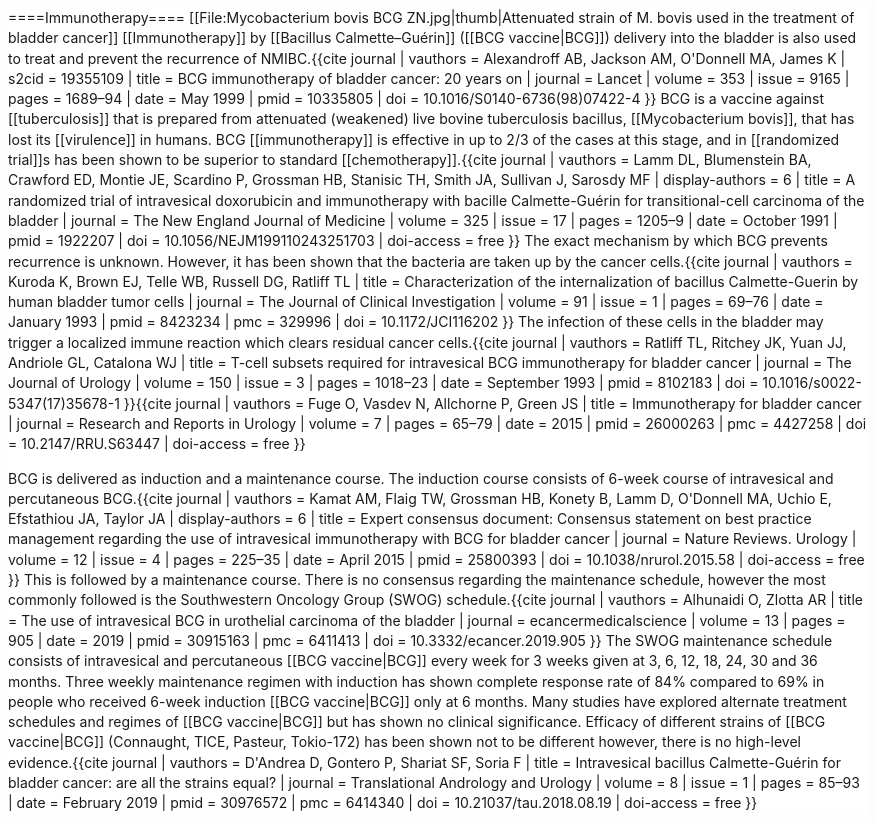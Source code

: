 ====Immunotherapy====
[[File:Mycobacterium bovis BCG ZN.jpg|thumb|Attenuated strain of M. bovis used in the treatment of bladder cancer]]
[[Immunotherapy]] by [[Bacillus Calmette–Guérin]] ([[BCG vaccine|BCG]]) delivery into the bladder is also used to treat and prevent the recurrence of NMIBC.<ref>{{cite journal | vauthors = Alexandroff AB, Jackson AM, O'Donnell MA, James K | s2cid = 19355109 | title = BCG immunotherapy of bladder cancer: 20 years on | journal = Lancet | volume = 353 | issue = 9165 | pages = 1689–94 | date = May 1999 | pmid = 10335805 | doi = 10.1016/S0140-6736(98)07422-4 }}</ref> BCG is a vaccine against [[tuberculosis]] that is prepared from attenuated (weakened) live bovine tuberculosis bacillus, [[Mycobacterium bovis]], that has lost its [[virulence]] in humans. BCG [[immunotherapy]] is effective in up to 2/3 of the cases at this stage, and in [[randomized trial]]s has been shown to be superior to standard [[chemotherapy]].<ref>{{cite journal | vauthors = Lamm DL, Blumenstein BA, Crawford ED, Montie JE, Scardino P, Grossman HB, Stanisic TH, Smith JA, Sullivan J, Sarosdy MF | display-authors = 6 | title = A randomized trial of intravesical doxorubicin and immunotherapy with bacille Calmette-Guérin for transitional-cell carcinoma of the bladder | journal = The New England Journal of Medicine | volume = 325 | issue = 17 | pages = 1205–9 | date = October 1991 | pmid = 1922207 | doi = 10.1056/NEJM199110243251703 | doi-access = free }}</ref> The exact mechanism by which BCG prevents recurrence is unknown. However, it has been shown that the bacteria are taken up by the cancer cells.<ref>{{cite journal | vauthors = Kuroda K, Brown EJ, Telle WB, Russell DG, Ratliff TL | title = Characterization of the internalization of bacillus Calmette-Guerin by human bladder tumor cells | journal = The Journal of Clinical Investigation | volume = 91 | issue = 1 | pages = 69–76 | date = January 1993 | pmid = 8423234 | pmc = 329996 | doi = 10.1172/JCI116202 }}</ref> The infection of these cells in the bladder may trigger a localized immune reaction which clears residual cancer cells.<ref>{{cite journal | vauthors = Ratliff TL, Ritchey JK, Yuan JJ, Andriole GL, Catalona WJ | title = T-cell subsets required for intravesical BCG immunotherapy for bladder cancer | journal = The Journal of Urology | volume = 150 | issue = 3 | pages = 1018–23 | date = September 1993 | pmid = 8102183 | doi = 10.1016/s0022-5347(17)35678-1 }}</ref><ref>{{cite journal | vauthors = Fuge O, Vasdev N, Allchorne P, Green JS | title = Immunotherapy for bladder cancer | journal = Research and Reports in Urology | volume = 7 | pages = 65–79 | date = 2015 | pmid = 26000263 | pmc = 4427258 | doi = 10.2147/RRU.S63447 | doi-access = free }}</ref>

BCG is delivered as induction and a maintenance course. The induction course consists of 6-week course of intravesical and percutaneous BCG.<ref name = nature_25800393>{{cite journal | vauthors = Kamat AM, Flaig TW, Grossman HB, Konety B, Lamm D, O'Donnell MA, Uchio E, Efstathiou JA, Taylor JA | display-authors = 6 | title = Expert consensus document: Consensus statement on best practice management regarding the use of intravesical immunotherapy with BCG for bladder cancer | journal = Nature Reviews. Urology | volume = 12 | issue = 4 | pages = 225–35 | date = April 2015 | pmid = 25800393 | doi = 10.1038/nrurol.2015.58 | doi-access = free }}</ref> This is followed by a maintenance course. There is no consensus regarding the maintenance schedule, however the most commonly followed is the Southwestern Oncology Group (SWOG) schedule.<ref>{{cite journal | vauthors = Alhunaidi O, Zlotta AR | title = The use of intravesical BCG in urothelial carcinoma of the bladder | journal = ecancermedicalscience | volume = 13 | pages = 905 | date = 2019 | pmid = 30915163 | pmc = 6411413 | doi = 10.3332/ecancer.2019.905 }}</ref> The SWOG maintenance schedule consists of intravesical and percutaneous [[BCG vaccine|BCG]] every week for 3 weeks given at 3, 6, 12, 18, 24, 30 and 36 months.<ref name = nature_25800393/> Three weekly maintenance regimen with induction has shown complete response rate of 84% compared to 69% in people who received 6-week induction [[BCG vaccine|BCG]] only at 6 months. Many studies have explored alternate treatment schedules and regimes of [[BCG vaccine|BCG]] but has shown no clinical significance.<ref name = nature_25800393/> Efficacy of different strains of [[BCG vaccine|BCG]] (Connaught, TICE, Pasteur, Tokio-172) has been shown not to be different however, there is no high-level evidence.<ref>{{cite journal | vauthors = D'Andrea D, Gontero P, Shariat SF, Soria F | title = Intravesical bacillus Calmette-Guérin for bladder cancer: are all the strains equal? | journal = Translational Andrology and Urology | volume = 8 | issue = 1 | pages = 85–93 | date = February 2019 | pmid = 30976572 | pmc = 6414340 | doi = 10.21037/tau.2018.08.19 | doi-access = free }}</ref>
